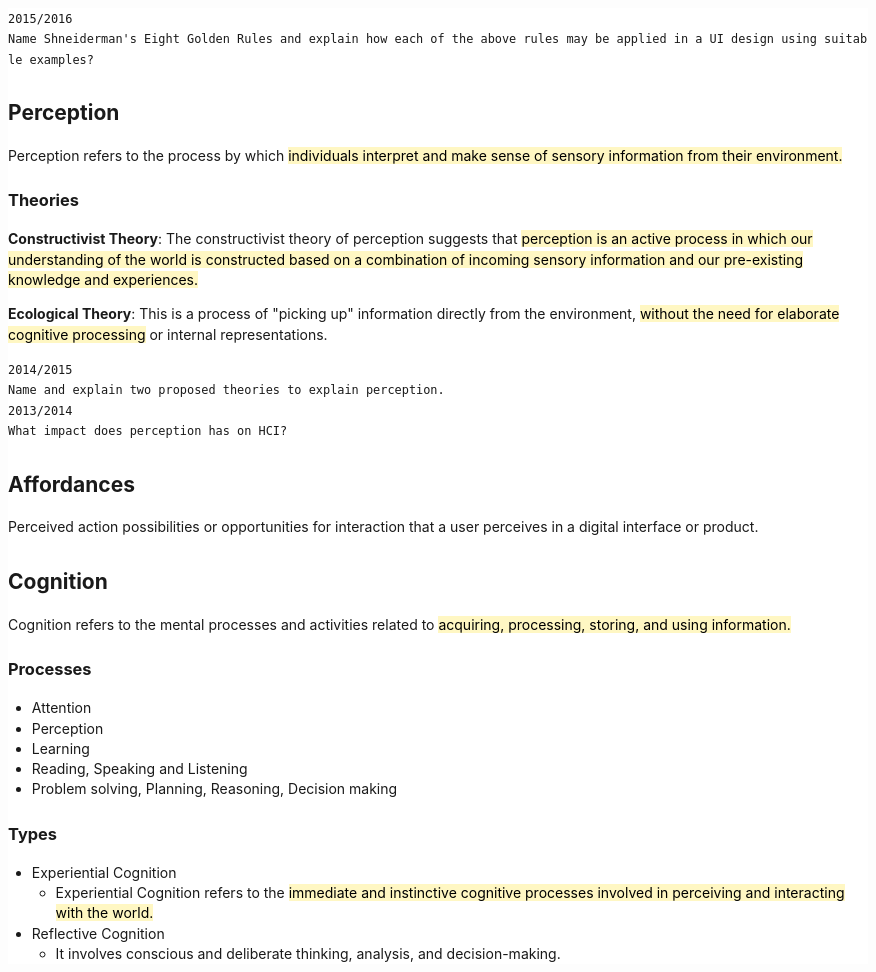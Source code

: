 ```
2015/2016
Name Shneiderman's Eight Golden Rules and explain how each of the above rules may be applied in a UI design using suitable examples?
```

## Perception

Perception refers to the process by which <mark style="background: #FFF3A3A6;">individuals interpret and make sense of sensory information from their environment.</mark>

### Theories

**Constructivist Theory**: The constructivist theory of perception suggests that <mark style="background: #FFF3A3A6;">perception is an active process in which our understanding of the world is constructed based on a combination of incoming sensory information and our pre-existing knowledge and experiences.</mark>

**Ecological Theory**: This is a process of "picking up" information directly from the environment, <mark style="background: #FFF3A3A6;">without the need for elaborate cognitive processing</mark> or internal representations.

```
2014/2015
Name and explain two proposed theories to explain perception.
2013/2014
What impact does perception has on HCI?
```

## Affordances

Perceived action possibilities or opportunities for interaction that a user perceives in a digital interface or product.

## Cognition

Cognition refers to the mental processes and activities related to <mark style="background: #FFF3A3A6;">acquiring, processing, storing, and using information.</mark> 

### Processes
- Attention
- Perception
- Learning
- Reading, Speaking and Listening
- Problem solving, Planning, Reasoning, Decision making

### Types
- Experiential Cognition
	- Experiential Cognition refers to the <mark style="background: #FFF3A3A6;">immediate and instinctive cognitive processes involved in perceiving and interacting with the world.</mark>
- Reflective Cognition
	- It involves conscious and deliberate thinking, analysis, and decision-making.
